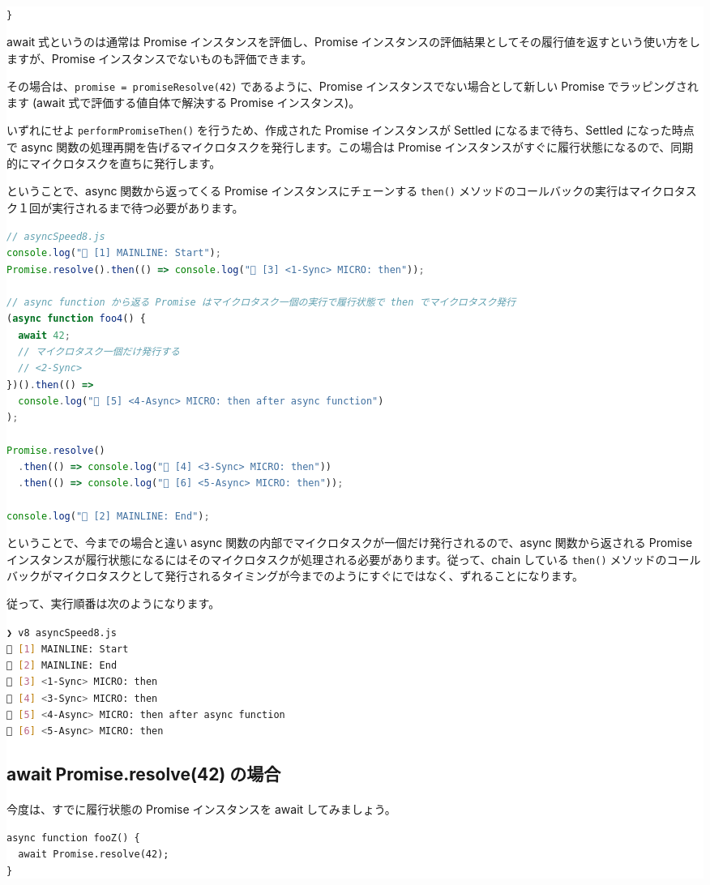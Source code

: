 ```js:V8_Converting
}
```

await 式というのは通常は Promise インスタンスを評価し、Promise インスタンスの評価結果としてその履行値を返すという使い方をしますが、Promise インスタンスでないものも評価できます。

その場合は、`promise = promiseResolve(42)` であるように、Promise インスタンスでない場合として新しい Promise でラッピングされます (await 式で評価する値自体で解決する Promise インスタンス)。

いずれにせよ `performPromiseThen()` を行うため、作成された Promise インスタンスが Settled になるまで待ち、Settled になった時点で async 関数の処理再開を告げるマイクロタスクを発行します。この場合は Promise インスタンスがすぐに履行状態になるので、同期的にマイクロタスクを直ちに発行します。

ということで、async 関数から返ってくる Promise インスタンスにチェーンする `then()` メソッドのコールバックの実行はマイクロタスク１回が実行されるまで待つ必要があります。

```js
// asyncSpeed8.js
console.log("🦖 [1] MAINLINE: Start");
Promise.resolve().then(() => console.log("👦 [3] <1-Sync> MICRO: then"));

// async function から返る Promise はマイクロタスク一個の実行で履行状態で then でマイクロタスク発行
(async function foo4() {
  await 42;
  // マイクロタスク一個だけ発行する
  // <2-Sync>
})().then(() =>
  console.log("👻 [5] <4-Async> MICRO: then after async function")
);

Promise.resolve()
  .then(() => console.log("👦 [4] <3-Sync> MICRO: then"))
  .then(() => console.log("👦 [6] <5-Async> MICRO: then"));

console.log("🦖 [2] MAINLINE: End");
```

ということで、今までの場合と違い async 関数の内部でマイクロタスクが一個だけ発行されるので、async 関数から返される Promise インスタンスが履行状態になるにはそのマイクロタスクが処理される必要があります。従って、chain している `then()` メソッドのコールバックがマイクロタスクとして発行されるタイミングが今までのようにすぐにではなく、ずれることになります。

従って、実行順番は次のようになります。

```sh
❯ v8 asyncSpeed8.js
🦖 [1] MAINLINE: Start
🦖 [2] MAINLINE: End
👦 [3] <1-Sync> MICRO: then
👦 [4] <3-Sync> MICRO: then
👻 [5] <4-Async> MICRO: then after async function
👦 [6] <5-Async> MICRO: then
```

## await Promise.resolve(42) の場合

今度は、すでに履行状態の Promise インスタンスを await してみましょう。

```js:fooZ
async function fooZ() {
  await Promise.resolve(42);
}
```
